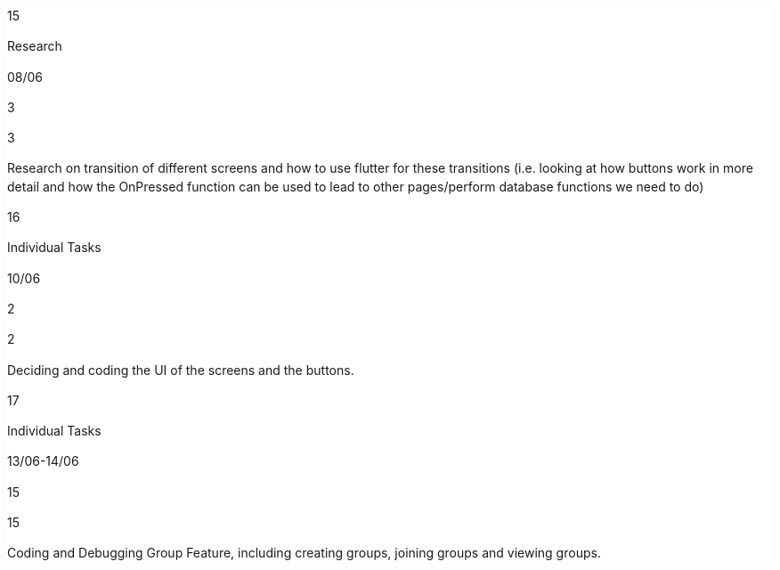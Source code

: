 </td>
</tr>
<tr>
<td>
<p><span style="font-weight: 400;">15</span></p>
</td>
<td>
<p><span style="font-weight: 400;">Research</span></p>
</td>
<td>
<p><span style="font-weight: 400;">08/06</span></p>
</td>
<td>
<p><span style="font-weight: 400;">3</span></p>
</td>
<td>
<p><span style="font-weight: 400;">3</span></p>
</td>
<td>
<p><span style="font-weight: 400;">Research on transition of different screens and how to use flutter for these transitions (i.e. looking at how buttons work in more detail and how the OnPressed function can be used to lead to other pages/perform database functions we need to do)&nbsp;</span></p>
</td>
</tr>
<tr>
<td>
<p><span style="font-weight: 400;">16</span></p>
</td>
<td>
<p><span style="font-weight: 400;">Individual Tasks</span></p>
</td>
<td>
<p><span style="font-weight: 400;">10/06</span></p>
</td>
<td>
<p><span style="font-weight: 400;">2</span></p>
</td>
<td>
<p><span style="font-weight: 400;">2</span></p>
</td>
<td>
<p><span style="font-weight: 400;">Deciding and coding the UI of the screens and the buttons.</span></p>
</td>
</tr>
<tr>
<td>
<p><span style="font-weight: 400;">17</span></p>
</td>
<td>
<p><span style="font-weight: 400;">Individual Tasks</span></p>
</td>
<td>
<p><span style="font-weight: 400;">13/06-14/06</span></p>
</td>
<td>
<p><span style="font-weight: 400;">15</span></p>
</td>
<td>
<p><span style="font-weight: 400;">15</span></p>
</td>
<td>
<p><span style="font-weight: 400;">Coding and Debugging Group Feature, including creating groups, joining groups and viewing groups.</span></p>